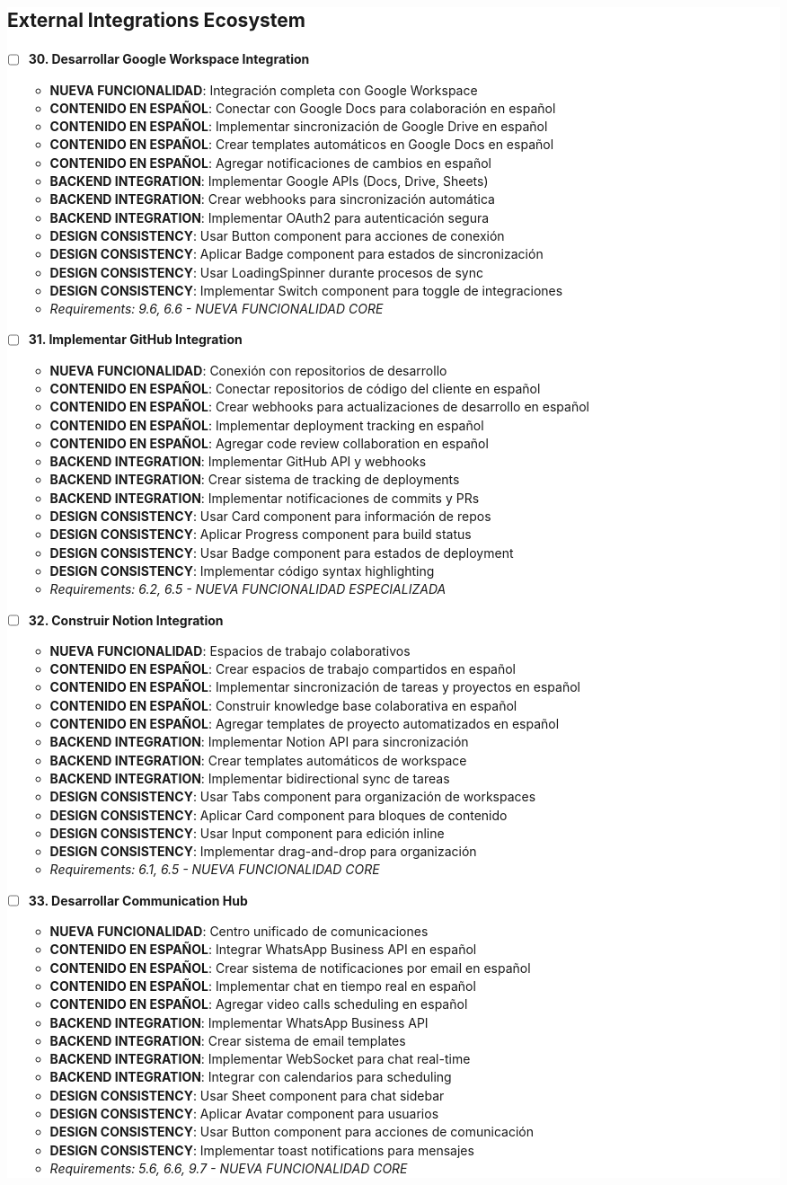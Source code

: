 ## External Integrations Ecosystem

- [ ] **30. Desarrollar Google Workspace Integration**
  - **NUEVA FUNCIONALIDAD**: Integración completa con Google Workspace
  - **CONTENIDO EN ESPAÑOL**: Conectar con Google Docs para colaboración en español
  - **CONTENIDO EN ESPAÑOL**: Implementar sincronización de Google Drive en español
  - **CONTENIDO EN ESPAÑOL**: Crear templates automáticos en Google Docs en español
  - **CONTENIDO EN ESPAÑOL**: Agregar notificaciones de cambios en español
  - **BACKEND INTEGRATION**: Implementar Google APIs (Docs, Drive, Sheets)
  - **BACKEND INTEGRATION**: Crear webhooks para sincronización automática
  - **BACKEND INTEGRATION**: Implementar OAuth2 para autenticación segura
  - **DESIGN CONSISTENCY**: Usar Button component para acciones de conexión
  - **DESIGN CONSISTENCY**: Aplicar Badge component para estados de sincronización
  - **DESIGN CONSISTENCY**: Usar LoadingSpinner durante procesos de sync
  - **DESIGN CONSISTENCY**: Implementar Switch component para toggle de integraciones
  - _Requirements: 9.6, 6.6 - NUEVA FUNCIONALIDAD CORE_

- [ ] **31. Implementar GitHub Integration**
  - **NUEVA FUNCIONALIDAD**: Conexión con repositorios de desarrollo
  - **CONTENIDO EN ESPAÑOL**: Conectar repositorios de código del cliente en español
  - **CONTENIDO EN ESPAÑOL**: Crear webhooks para actualizaciones de desarrollo en español
  - **CONTENIDO EN ESPAÑOL**: Implementar deployment tracking en español
  - **CONTENIDO EN ESPAÑOL**: Agregar code review collaboration en español
  - **BACKEND INTEGRATION**: Implementar GitHub API y webhooks
  - **BACKEND INTEGRATION**: Crear sistema de tracking de deployments
  - **BACKEND INTEGRATION**: Implementar notificaciones de commits y PRs
  - **DESIGN CONSISTENCY**: Usar Card component para información de repos
  - **DESIGN CONSISTENCY**: Aplicar Progress component para build status
  - **DESIGN CONSISTENCY**: Usar Badge component para estados de deployment
  - **DESIGN CONSISTENCY**: Implementar código syntax highlighting
  - _Requirements: 6.2, 6.5 - NUEVA FUNCIONALIDAD ESPECIALIZADA_

- [ ] **32. Construir Notion Integration**
  - **NUEVA FUNCIONALIDAD**: Espacios de trabajo colaborativos
  - **CONTENIDO EN ESPAÑOL**: Crear espacios de trabajo compartidos en español
  - **CONTENIDO EN ESPAÑOL**: Implementar sincronización de tareas y proyectos en español
  - **CONTENIDO EN ESPAÑOL**: Construir knowledge base colaborativa en español
  - **CONTENIDO EN ESPAÑOL**: Agregar templates de proyecto automatizados en español
  - **BACKEND INTEGRATION**: Implementar Notion API para sincronización
  - **BACKEND INTEGRATION**: Crear templates automáticos de workspace
  - **BACKEND INTEGRATION**: Implementar bidirectional sync de tareas
  - **DESIGN CONSISTENCY**: Usar Tabs component para organización de workspaces
  - **DESIGN CONSISTENCY**: Aplicar Card component para bloques de contenido
  - **DESIGN CONSISTENCY**: Usar Input component para edición inline
  - **DESIGN CONSISTENCY**: Implementar drag-and-drop para organización
  - _Requirements: 6.1, 6.5 - NUEVA FUNCIONALIDAD CORE_

- [ ] **33. Desarrollar Communication Hub**
  - **NUEVA FUNCIONALIDAD**: Centro unificado de comunicaciones
  - **CONTENIDO EN ESPAÑOL**: Integrar WhatsApp Business API en español
  - **CONTENIDO EN ESPAÑOL**: Crear sistema de notificaciones por email en español
  - **CONTENIDO EN ESPAÑOL**: Implementar chat en tiempo real en español
  - **CONTENIDO EN ESPAÑOL**: Agregar video calls scheduling en español
  - **BACKEND INTEGRATION**: Implementar WhatsApp Business API
  - **BACKEND INTEGRATION**: Crear sistema de email templates
  - **BACKEND INTEGRATION**: Implementar WebSocket para chat real-time
  - **BACKEND INTEGRATION**: Integrar con calendarios para scheduling
  - **DESIGN CONSISTENCY**: Usar Sheet component para chat sidebar
  - **DESIGN CONSISTENCY**: Aplicar Avatar component para usuarios
  - **DESIGN CONSISTENCY**: Usar Button component para acciones de comunicación
  - **DESIGN CONSISTENCY**: Implementar toast notifications para mensajes
  - _Requirements: 5.6, 6.6, 9.7 - NUEVA FUNCIONALIDAD CORE_
